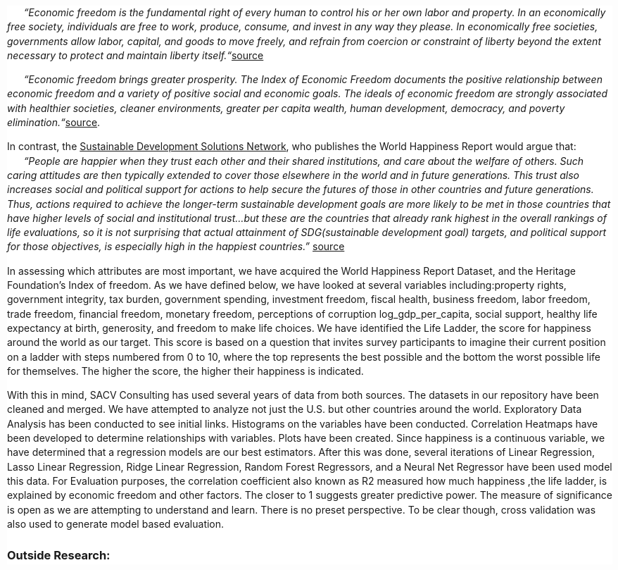 &nbsp;&nbsp;&nbsp;&nbsp;&nbsp;&nbsp;*“Economic freedom is the fundamental right of every human to control his or her own labor and property. In an economically free society, individuals are free to work, produce, consume, and invest in any way they please. In economically free societies, governments allow labor, capital, and goods to move freely, and refrain from coercion or constraint of liberty beyond the extent necessary to protect and maintain liberty itself.“*[source](https://www.heritage.org/index/about)<br>

&nbsp;&nbsp;&nbsp;&nbsp;&nbsp;&nbsp;*“Economic freedom brings greater prosperity. The Index of Economic Freedom documents the positive relationship between economic freedom and a variety of positive social and economic goals. The ideals of economic freedom are strongly associated with healthier societies, cleaner environments, greater per capita wealth, human development, democracy, and poverty elimination.“*[source](https://www.heritage.org/index/about).<br>

In contrast, the [Sustainable Development Solutions Network](https://www.unsdsn.org/), who publishes the World Happiness Report would argue that: <br>
&nbsp;&nbsp;&nbsp;&nbsp;&nbsp;&nbsp;*“People are happier when they trust each other and their shared institutions, and care about the welfare of others. Such caring attitudes are then typically extended to cover those elsewhere in the world and in future generations. This trust also increases social and political support for actions to help secure the futures of those in other countries and future generations. Thus, actions required to achieve the longer-term sustainable development goals are more likely to be met in those countries that have higher levels of social and institutional trust…but these are the countries that already rank highest in the overall rankings of life evaluations, so it is not surprising that actual attainment of SDG(sustainable development goal) targets, and political support for those objectives, is especially high in the happiest countries.”* [source](https://worldhappiness.report/ed/2020/environments-for-happiness-an-overview/)

In assessing which attributes are most important, we have acquired the World Happiness Report Dataset, and the Heritage Foundation’s Index of freedom. As we have defined below, we have looked at several variables including:property rights, government integrity, tax burden, government spending, investment freedom,  fiscal health, business freedom, labor freedom, trade freedom,  financial freedom, monetary freedom, perceptions of corruption log_gdp_per_capita,  social support, healthy life expectancy at birth, generosity, and freedom to make life choices. We have identified the Life Ladder, the score for happiness around the world as our target. This score is based on a question that invites survey participants to imagine their current position on a ladder with steps numbered from 0 to 10, where the top represents the best possible and the bottom the worst possible life for themselves. The higher the score, the higher their happiness is indicated.

With this in mind, SACV Consulting has used several years of data from both sources.  The datasets in our repository have been cleaned and merged. We have attempted to analyze not just the U.S. but other countries around the world. Exploratory Data Analysis has been conducted to see initial links. Histograms on the variables have been conducted. Correlation Heatmaps have been developed to determine relationships with variables. Plots have been created. Since happiness is a continuous variable, we have determined that a regression models are our best estimators. After this was done, several iterations of Linear Regression, Lasso Linear Regression, Ridge Linear Regression, Random Forest Regressors, and a Neural Net Regressor have been used model this data. For Evaluation purposes, the correlation coefficient also known as R2 measured how much happiness ,the life ladder,  is explained by economic freedom and other factors. The closer to 1 suggests greater predictive power. The measure of significance is open as we are attempting to understand and learn. There is no preset perspective.  To be clear though, cross validation was also used to generate model based evaluation.


### Outside Research: 
